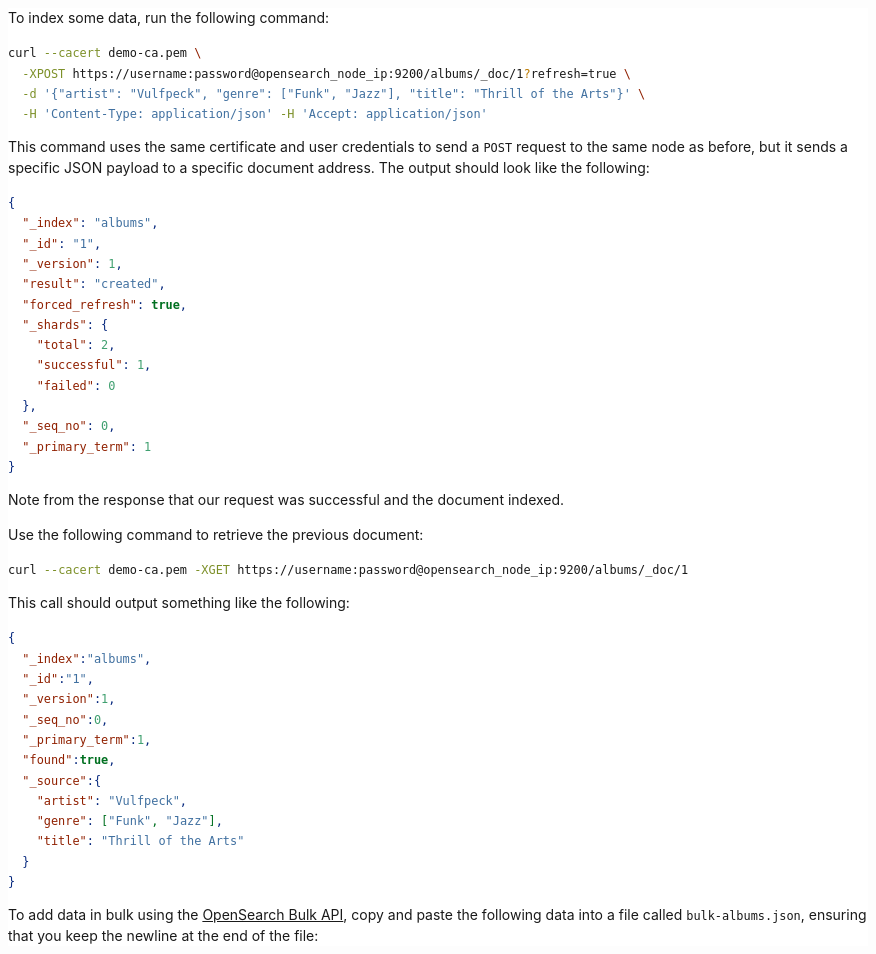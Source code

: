 To index some data, run the following command:

```bash
curl --cacert demo-ca.pem \
  -XPOST https://username:password@opensearch_node_ip:9200/albums/_doc/1?refresh=true \
  -d '{"artist": "Vulfpeck", "genre": ["Funk", "Jazz"], "title": "Thrill of the Arts"}' \
  -H 'Content-Type: application/json' -H 'Accept: application/json'
```

This command uses the same certificate and user credentials to send a `POST` request to the same node as before, but it sends a specific JSON payload to a specific document address. The output should look like the following:

```json
{
  "_index": "albums",
  "_id": "1",
  "_version": 1,
  "result": "created",
  "forced_refresh": true,
  "_shards": {
    "total": 2,
    "successful": 1,
    "failed": 0
  },
  "_seq_no": 0,
  "_primary_term": 1
}
```

Note from the response that our request was successful and the document indexed.

Use the following command to retrieve the previous document:

```bash
curl --cacert demo-ca.pem -XGET https://username:password@opensearch_node_ip:9200/albums/_doc/1
```

This call should output something like the following:

```json
{
  "_index":"albums",
  "_id":"1",
  "_version":1,
  "_seq_no":0,
  "_primary_term":1,
  "found":true,
  "_source":{
    "artist": "Vulfpeck",
    "genre": ["Funk", "Jazz"],
    "title": "Thrill of the Arts"
  }
}
```

To add data in bulk using the [OpenSearch Bulk API](https://opensearch.org/docs/latest/api-reference/document-apis/bulk/), copy and paste the following data into a file called `bulk-albums.json`, ensuring that you keep the newline at the end of the file:
